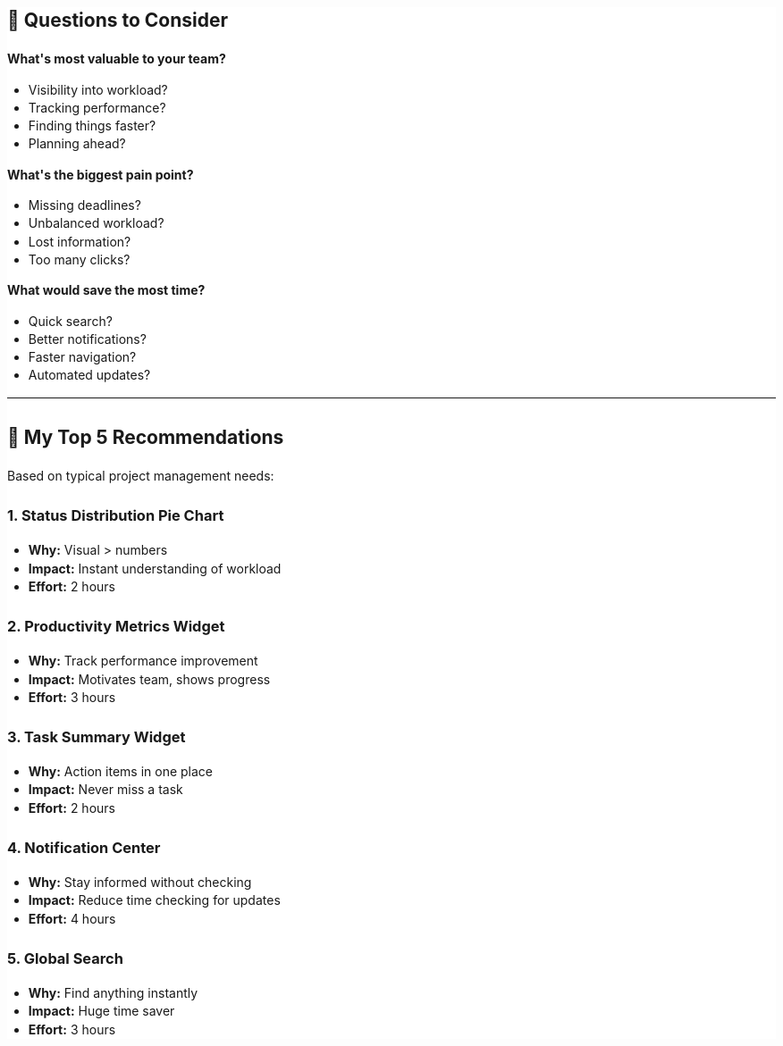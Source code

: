 
## 💬 Questions to Consider

**What's most valuable to your team?**
- Visibility into workload?
- Tracking performance?
- Finding things faster?
- Planning ahead?

**What's the biggest pain point?**
- Missing deadlines?
- Unbalanced workload?
- Lost information?
- Too many clicks?

**What would save the most time?**
- Quick search?
- Better notifications?
- Faster navigation?
- Automated updates?

---

## 🎯 My Top 5 Recommendations

Based on typical project management needs:

### 1. **Status Distribution Pie Chart**
- **Why:** Visual > numbers
- **Impact:** Instant understanding of workload
- **Effort:** 2 hours

### 2. **Productivity Metrics Widget**
- **Why:** Track performance improvement
- **Impact:** Motivates team, shows progress
- **Effort:** 3 hours

### 3. **Task Summary Widget**
- **Why:** Action items in one place
- **Impact:** Never miss a task
- **Effort:** 2 hours

### 4. **Notification Center**
- **Why:** Stay informed without checking
- **Impact:** Reduce time checking for updates
- **Effort:** 4 hours

### 5. **Global Search**
- **Why:** Find anything instantly
- **Impact:** Huge time saver
- **Effort:** 3 hours
